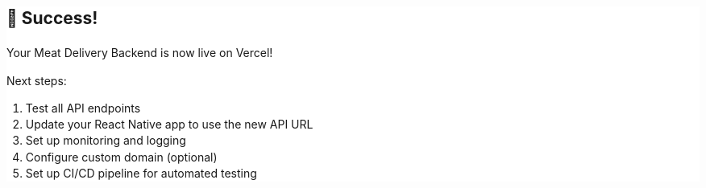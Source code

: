 ## 🎉 Success!

Your Meat Delivery Backend is now live on Vercel! 

Next steps:
1. Test all API endpoints
2. Update your React Native app to use the new API URL
3. Set up monitoring and logging
4. Configure custom domain (optional)
5. Set up CI/CD pipeline for automated testing